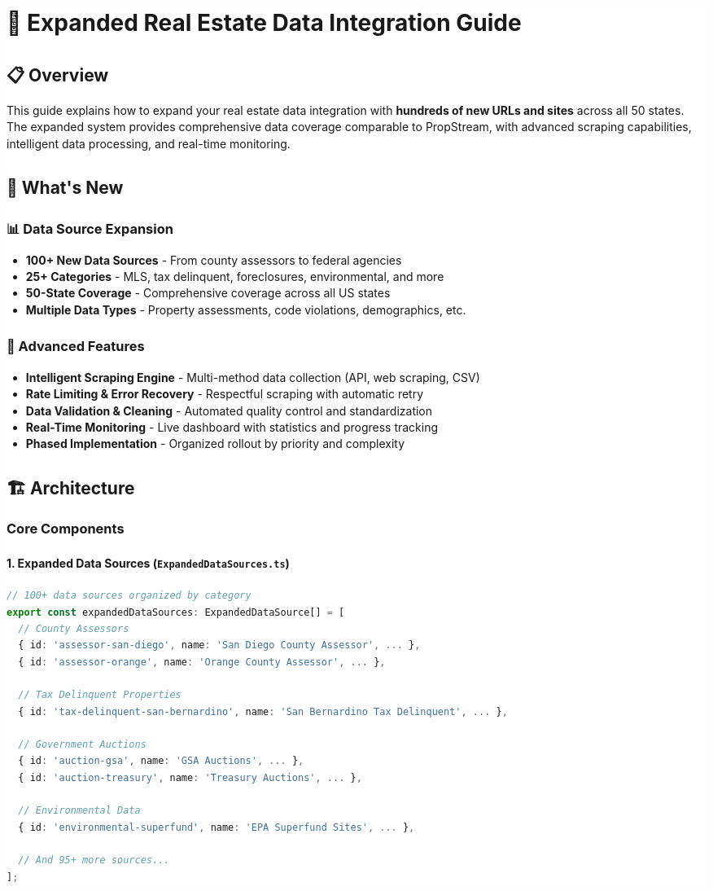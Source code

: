 # 🚀 **Expanded Real Estate Data Integration Guide**

## 📋 **Overview**

This guide explains how to expand your real estate data integration with **hundreds of new URLs and sites** across all 50 states. The expanded system provides comprehensive data coverage comparable to PropStream, with advanced scraping capabilities, intelligent data processing, and real-time monitoring.

## 🎯 **What's New**

### **📊 Data Source Expansion**
- **100+ New Data Sources** - From county assessors to federal agencies
- **25+ Categories** - MLS, tax delinquent, foreclosures, environmental, and more
- **50-State Coverage** - Comprehensive coverage across all US states
- **Multiple Data Types** - Property assessments, code violations, demographics, etc.

### **🔧 Advanced Features**
- **Intelligent Scraping Engine** - Multi-method data collection (API, web scraping, CSV)
- **Rate Limiting & Error Recovery** - Respectful scraping with automatic retry
- **Data Validation & Cleaning** - Automated quality control and standardization
- **Real-Time Monitoring** - Live dashboard with statistics and progress tracking
- **Phased Implementation** - Organized rollout by priority and complexity

## 🏗️ **Architecture**

### **Core Components**

#### **1. Expanded Data Sources (`ExpandedDataSources.ts`)**
```typescript
// 100+ data sources organized by category
export const expandedDataSources: ExpandedDataSource[] = [
  // County Assessors
  { id: 'assessor-san-diego', name: 'San Diego County Assessor', ... },
  { id: 'assessor-orange', name: 'Orange County Assessor', ... },
  
  // Tax Delinquent Properties
  { id: 'tax-delinquent-san-bernardino', name: 'San Bernardino Tax Delinquent', ... },
  
  // Government Auctions
  { id: 'auction-gsa', name: 'GSA Auctions', ... },
  { id: 'auction-treasury', name: 'Treasury Auctions', ... },
  
  // Environmental Data
  { id: 'environmental-superfund', name: 'EPA Superfund Sites', ... },
  
  // And 95+ more sources...
];
```

